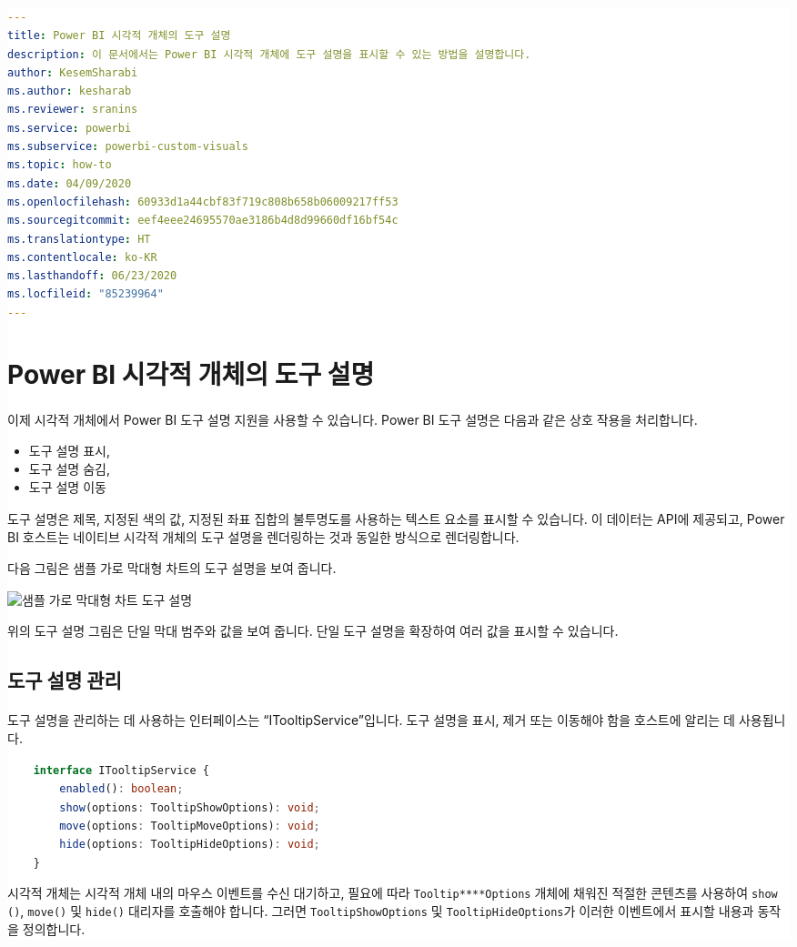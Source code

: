 ```yaml
---
title: Power BI 시각적 개체의 도구 설명
description: 이 문서에서는 Power BI 시각적 개체에 도구 설명을 표시할 수 있는 방법을 설명합니다.
author: KesemSharabi
ms.author: kesharab
ms.reviewer: sranins
ms.service: powerbi
ms.subservice: powerbi-custom-visuals
ms.topic: how-to
ms.date: 04/09/2020
ms.openlocfilehash: 60933d1a44cbf83f719c808b658b06009217ff53
ms.sourcegitcommit: eef4eee24695570ae3186b4d8d99660df16bf54c
ms.translationtype: HT
ms.contentlocale: ko-KR
ms.lasthandoff: 06/23/2020
ms.locfileid: "85239964"
---
```

# <a name="tooltips-in-power-bi-visuals"></a>Power BI 시각적 개체의 도구 설명

이제 시각적 개체에서 Power BI 도구 설명 지원을 사용할 수 있습니다. Power BI 도구 설명은 다음과 같은 상호 작용을 처리합니다.

* 도구 설명 표시,
* 도구 설명 숨김,
* 도구 설명 이동

도구 설명은 제목, 지정된 색의 값, 지정된 좌표 집합의 불투명도를 사용하는 텍스트 요소를 표시할 수 있습니다. 이 데이터는 API에 제공되고, Power BI 호스트는 네이티브 시각적 개체의 도구 설명을 렌더링하는 것과 동일한 방식으로 렌더링합니다.

다음 그림은 샘플 가로 막대형 차트의 도구 설명을 보여 줍니다.

![샘플 가로 막대형 차트 도구 설명](media/add-tooltips/tooltips-in-samplebarchart.png)

위의 도구 설명 그림은 단일 막대 범주와 값을 보여 줍니다. 단일 도구 설명을 확장하여 여러 값을 표시할 수 있습니다.

## <a name="manage-tooltips"></a>도구 설명 관리

도구 설명을 관리하는 데 사용하는 인터페이스는 “ITooltipService”입니다. 도구 설명을 표시, 제거 또는 이동해야 함을 호스트에 알리는 데 사용됩니다.

```typescript
    interface ITooltipService {
        enabled(): boolean;
        show(options: TooltipShowOptions): void;
        move(options: TooltipMoveOptions): void;
        hide(options: TooltipHideOptions): void;
    }
```

시각적 개체는 시각적 개체 내의 마우스 이벤트를 수신 대기하고, 필요에 따라 `Tooltip****Options` 개체에 채워진 적절한 콘텐츠를 사용하여 `show()`, `move()` 및 `hide()` 대리자를 호출해야 합니다.
그러면 `TooltipShowOptions` 및 `TooltipHideOptions`가 이러한 이벤트에서 표시할 내용과 동작을 정의합니다.
